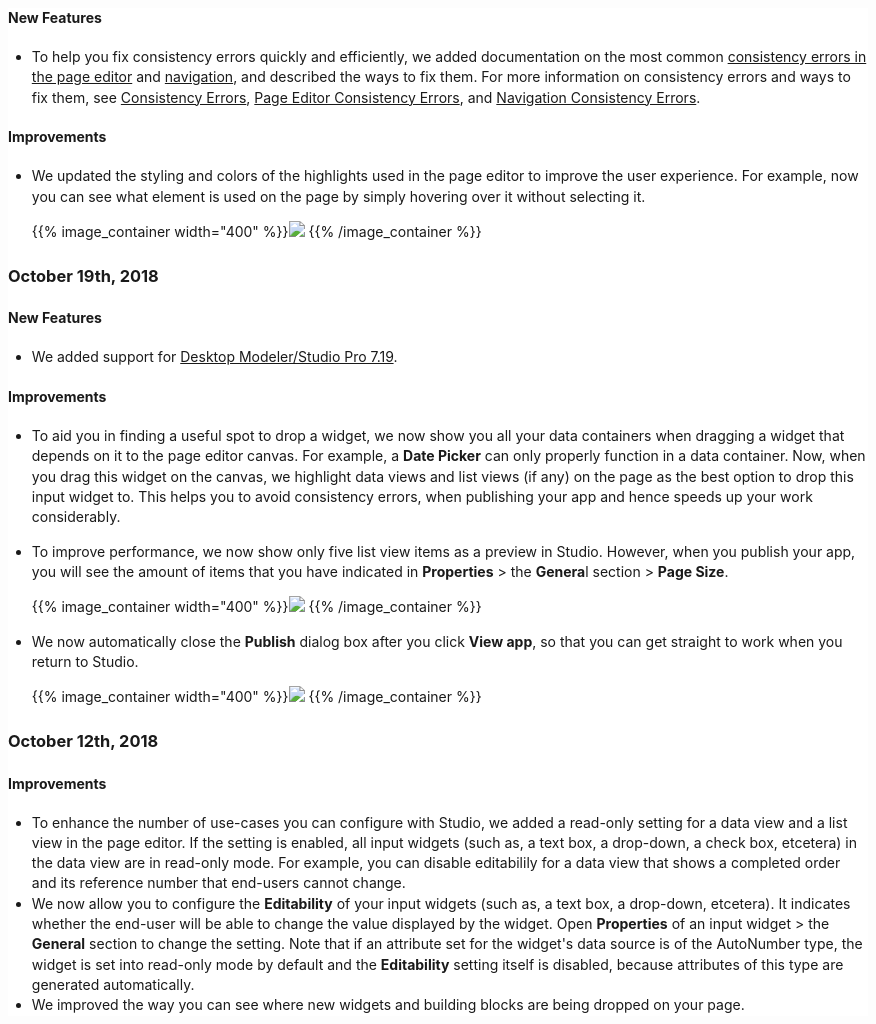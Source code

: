 #### New Features

* To help you fix consistency errors quickly and efficiently, we added documentation on the most common [consistency errors in the page editor](/studio7/consistency-errors-pages) and [navigation](/studio7/consistency-errors-navigation), and described the ways to fix them. For more information on consistency errors and ways to fix them, see [Consistency Errors](/studio7/consistency-errors), [Page Editor Consistency Errors](/studio7/consistency-errors-pages), and [Navigation Consistency Errors](/studio7/consistency-errors-navigation).

#### Improvements

* We updated the styling and colors of the highlights used in the page editor to improve the user experience. For example, now you can see what element is used on the page by simply hovering over it without selecting it.

  {{% image_container width="400" %}}![](attachments/7.11-7.23/wm-improved-styling.png)
  {{% /image_container %}}

### October 19th, 2018

#### New Features

* We added support for [Desktop Modeler/Studio Pro 7.19](/releasenotes/studio-pro/7.19).

#### Improvements

* To aid you in finding a useful spot to drop a widget, we now show you all your data containers when
  dragging a widget that depends on it to the page editor canvas. For example, a **Date Picker** can only properly function in a data container. Now, when you drag this widget on the canvas, we highlight data
  views and list views (if any) on the page as the best option to drop this input widget to. This helps you to avoid consistency errors, when publishing your app and hence speeds up your work considerably.

* To improve performance, we now show only five list view items as a preview in Studio. However, when you publish your app, you will see the amount of items that you have indicated in **Properties** > the **Genera**l section > **Page Size**. 

  {{% image_container width="400" %}}![](attachments/7.11-7.23/wm-list-view-page-size.png) 
  {{% /image_container %}}

* We now automatically close the **Publish** dialog box after you click **View app**, so that you can get straight to work when you return to Studio.

  {{% image_container width="400" %}}![](attachments/7.11-7.23/wm-publish-dialog-box.png)
  {{% /image_container %}}

### October 12th, 2018

#### Improvements

* To enhance the number of use-cases you can configure with Studio, we added a read-only setting for a data view and a list view in the page editor. If the setting is enabled, all input widgets (such as, a text box, a drop-down, a check box, etcetera) in the data view are in read-only mode. For example, you can disable editabilily for a data view that shows a completed order and its reference number that end-users cannot change. 
* We now allow you to configure the **Editability** of your input widgets (such as, a text box, a drop-down,  etcetera). It indicates whether the end-user will be able to change the value displayed by the widget. Open **Properties** of an input widget > the **General** section to change the setting. Note that if an attribute set for the widget's data source is of the AutoNumber type, the widget is set into read-only mode by default and the **Editability** setting itself is disabled, because attributes of this type are generated automatically.
* We improved the way you can see where new widgets and building blocks are being dropped on your page.
